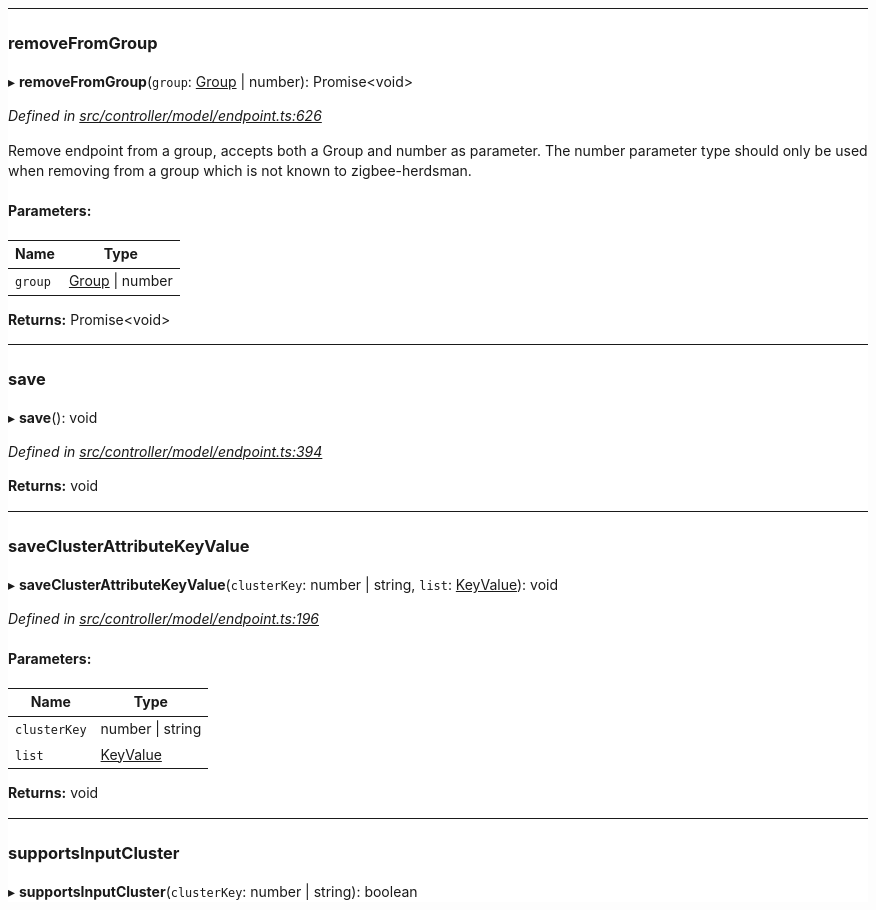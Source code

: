 ___

### removeFromGroup

▸ **removeFromGroup**(`group`: [Group](_src_controller_model_group_.group.md) \| number): Promise\<void>

*Defined in [src/controller/model/endpoint.ts:626](https://github.com/Koenkk/zigbee-herdsman/blob/master/src/src/controller/model/endpoint.ts#L626)*

Remove endpoint from a group, accepts both a Group and number as parameter.
The number parameter type should only be used when removing from a group which is not known
to zigbee-herdsman.

#### Parameters:

Name | Type |
------ | ------ |
`group` | [Group](_src_controller_model_group_.group.md) \| number |

**Returns:** Promise\<void>

___

### save

▸ **save**(): void

*Defined in [src/controller/model/endpoint.ts:394](https://github.com/Koenkk/zigbee-herdsman/blob/master/src/src/controller/model/endpoint.ts#L394)*

**Returns:** void

___

### saveClusterAttributeKeyValue

▸ **saveClusterAttributeKeyValue**(`clusterKey`: number \| string, `list`: [KeyValue](../interfaces/_src_controller_tstype_.keyvalue.md)): void

*Defined in [src/controller/model/endpoint.ts:196](https://github.com/Koenkk/zigbee-herdsman/blob/master/src/src/controller/model/endpoint.ts#L196)*

#### Parameters:

Name | Type |
------ | ------ |
`clusterKey` | number \| string |
`list` | [KeyValue](../interfaces/_src_controller_tstype_.keyvalue.md) |

**Returns:** void

___

### supportsInputCluster

▸ **supportsInputCluster**(`clusterKey`: number \| string): boolean
